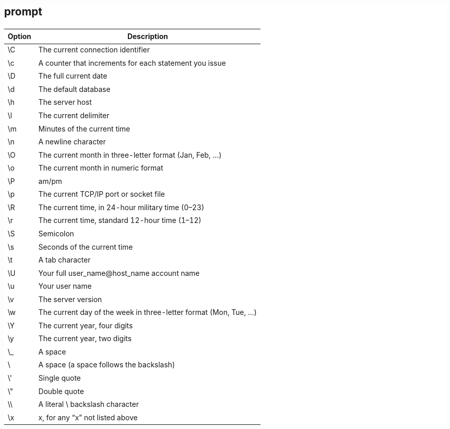 
## prompt

| Option                                     | Description                                                      |
|--------------------------------------------|------------------------------------------------------------------|
| \C                                         | The current connection identifier                                |
| \c                                         | A counter that increments for each statement you issue           |
| \D                                         | The full current date                                            |
| \d                                         | The default database                                             |
| \h                                         | The server host                                                  |
| \l                                         | The current delimiter                                            |
| \m                                         | Minutes of the current time                                      |
| \n                                         | A newline character                                              |
| \O                                         | The current month in three-letter format (Jan, Feb, …)           |
| \o                                         | The current month in numeric format                              |
| \P                                         | am/pm                                                            |
| \p                                         | The current TCP/IP port or socket file                           |
| \R                                         | The current time, in 24-hour military time (0–23)                |
| \r                                         | The current time, standard 12-hour time (1–12)                   |
| \S                                         | Semicolon                                                        |
| \s                                         | Seconds of the current time                                      |
| \t                                         | A tab character                                                  |
| \U                                         | Your full user_name@host_name account name                       |
| \u                                         | Your user name                                                   |
| \v                                         | The server version                                               |
| \w                                         | The current day of the week in three-letter format (Mon, Tue, …) |
| \Y                                         | The current year, four digits                                    |
| \y                                         | The current year, two digits                                     |
| \\_                                         | A space                                                          |
| \\                                          | A space (a space follows the backslash)                          |
| \\'                                         | Single quote                                                     |
| \\"                                         | Double quote                                                     |
| \\\\                                         | A literal \ backslash character                                  |
| \x                                         | x, for any “x” not listed above                                  |
